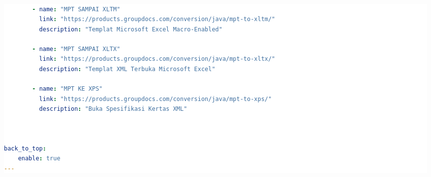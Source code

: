 ```yaml
        - name: "MPT SAMPAI XLTM"
          link: "https://products.groupdocs.com/conversion/java/mpt-to-xltm/"
          description: "Templat Microsoft Excel Macro-Enabled"

        - name: "MPT SAMPAI XLTX"
          link: "https://products.groupdocs.com/conversion/java/mpt-to-xltx/"
          description: "Templat XML Terbuka Microsoft Excel"

        - name: "MPT KE XPS"
          link: "https://products.groupdocs.com/conversion/java/mpt-to-xps/"
          description: "Buka Spesifikasi Kertas XML"



back_to_top:
    enable: true
---
```

